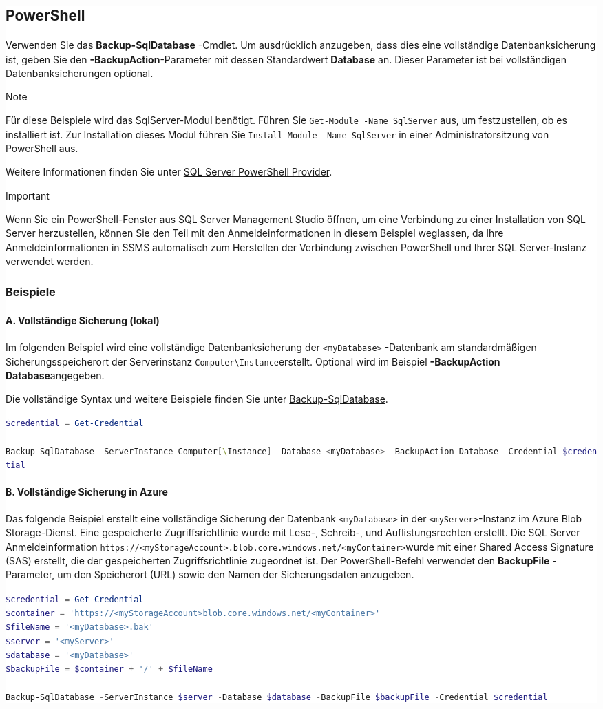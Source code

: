 ## <a name="using-powershell"></a><a name="PowerShellProcedure"></a> PowerShell

Verwenden Sie das **Backup-SqlDatabase** -Cmdlet. Um ausdrücklich anzugeben, dass dies eine vollständige Datenbanksicherung ist, geben Sie den **-BackupAction**-Parameter mit dessen Standardwert **Database** an. Dieser Parameter ist bei vollständigen Datenbanksicherungen optional.

> [!NOTE]
> Für diese Beispiele wird das SqlServer-Modul benötigt. Führen Sie `Get-Module -Name SqlServer` aus, um festzustellen, ob es installiert ist. Zur Installation dieses Modul führen Sie `Install-Module -Name SqlServer` in einer Administratorsitzung von PowerShell aus.
>
> Weitere Informationen finden Sie unter [SQL Server PowerShell Provider](https://docs.microsoft.com/sql/powershell/sql-server-powershell-provider).

> [!IMPORTANT]
> Wenn Sie ein PowerShell-Fenster aus SQL Server Management Studio öffnen, um eine Verbindung zu einer Installation von SQL Server herzustellen, können Sie den Teil mit den Anmeldeinformationen in diesem Beispiel weglassen, da Ihre Anmeldeinformationen in SSMS automatisch zum Herstellen der Verbindung zwischen PowerShell und Ihrer SQL Server-Instanz verwendet werden.

### <a name="examples"></a>Beispiele

#### <a name="a-full-backup-local"></a>A. Vollständige Sicherung (lokal)

Im folgenden Beispiel wird eine vollständige Datenbanksicherung der `<myDatabase>` -Datenbank am standardmäßigen Sicherungsspeicherort der Serverinstanz `Computer\Instance`erstellt. Optional wird im Beispiel **-BackupAction Database**angegeben.

Die vollständige Syntax und weitere Beispiele finden Sie unter [Backup-SqlDatabase](https://docs.microsoft.com/powershell/module/sqlserver/backup-sqldatabase).

```powershell
$credential = Get-Credential

Backup-SqlDatabase -ServerInstance Computer[\Instance] -Database <myDatabase> -BackupAction Database -Credential $credential
```

#### <a name="b-full-backup-to-azure"></a>B. Vollständige Sicherung in Azure

Das folgende Beispiel erstellt eine vollständige Sicherung der Datenbank `<myDatabase>` in der `<myServer>`-Instanz im Azure Blob Storage-Dienst. Eine gespeicherte Zugriffsrichtlinie wurde mit Lese-, Schreib-, und Auflistungsrechten erstellt. Die SQL Server Anmeldeinformation `https://<myStorageAccount>.blob.core.windows.net/<myContainer>`wurde mit einer Shared Access Signature (SAS) erstellt, die der gespeicherten Zugriffsrichtlinie zugeordnet ist. Der PowerShell-Befehl verwendet den **BackupFile** -Parameter, um den Speicherort (URL) sowie den Namen der Sicherungsdaten anzugeben.

```powershell
$credential = Get-Credential
$container = 'https://<myStorageAccount>blob.core.windows.net/<myContainer>'
$fileName = '<myDatabase>.bak'
$server = '<myServer>'
$database = '<myDatabase>'
$backupFile = $container + '/' + $fileName

Backup-SqlDatabase -ServerInstance $server -Database $database -BackupFile $backupFile -Credential $credential
```
